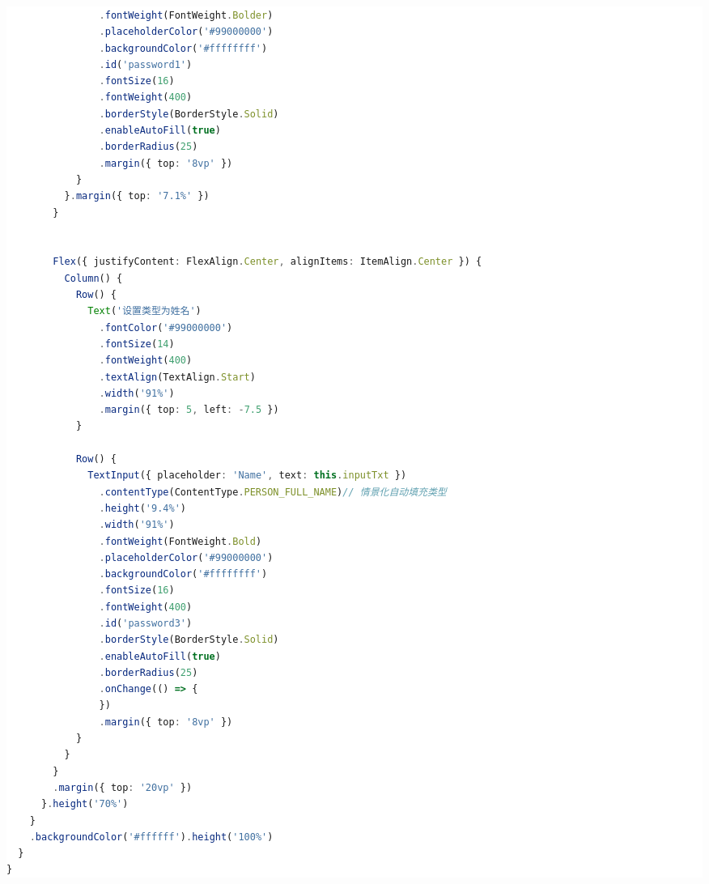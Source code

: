 ```ts
                .fontWeight(FontWeight.Bolder)
                .placeholderColor('#99000000')
                .backgroundColor('#ffffffff')
                .id('password1')
                .fontSize(16)
                .fontWeight(400)
                .borderStyle(BorderStyle.Solid)
                .enableAutoFill(true)
                .borderRadius(25)
                .margin({ top: '8vp' })
            }
          }.margin({ top: '7.1%' })
        }


        Flex({ justifyContent: FlexAlign.Center, alignItems: ItemAlign.Center }) {
          Column() {
            Row() {
              Text('设置类型为姓名')
                .fontColor('#99000000')
                .fontSize(14)
                .fontWeight(400)
                .textAlign(TextAlign.Start)
                .width('91%')
                .margin({ top: 5, left: -7.5 })
            }

            Row() {
              TextInput({ placeholder: 'Name', text: this.inputTxt })
                .contentType(ContentType.PERSON_FULL_NAME)// 情景化自动填充类型
                .height('9.4%')
                .width('91%')
                .fontWeight(FontWeight.Bold)
                .placeholderColor('#99000000')
                .backgroundColor('#ffffffff')
                .fontSize(16)
                .fontWeight(400)
                .id('password3')
                .borderStyle(BorderStyle.Solid)
                .enableAutoFill(true)
                .borderRadius(25)
                .onChange(() => {
                })
                .margin({ top: '8vp' })
            }
          }
        }
        .margin({ top: '20vp' })
      }.height('70%')
    }
    .backgroundColor('#ffffff').height('100%')
  }
}
```

